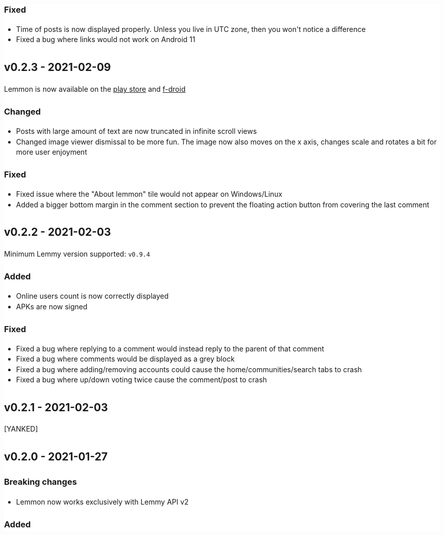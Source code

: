 ### Fixed

- Time of posts is now displayed properly. Unless you live in UTC zone, then you won't notice a difference
- Fixed a bug where links would not work on Android 11

## v0.2.3 - 2021-02-09

Lemmon is now available on the [play store](https://play.google.com/store/apps/details?id=com.lemmonapp.lemmon) and [f-droid](https://f-droid.org/packages/com.lemmonapp.lemmon)

### Changed

- Posts with large amount of text are now truncated in infinite scroll views
- Changed image viewer dismissal to be more fun. The image now also moves on the x axis, changes scale and rotates a bit for more user enjoyment

### Fixed

- Fixed issue where the "About lemmon" tile would not appear on Windows/Linux
- Added a bigger bottom margin in the comment section to prevent the floating action button from covering the last comment

## v0.2.2 - 2021-02-03

Minimum Lemmy version supported: `v0.9.4`

### Added

- Online users count is now correctly displayed
- APKs are now signed

### Fixed

- Fixed a bug where replying to a comment would instead reply to the parent of that comment
- Fixed a bug where comments would be displayed as a grey block
- Fixed a bug where adding/removing accounts could cause the home/communities/search tabs to crash
- Fixed a bug where up/down voting twice cause the comment/post to crash

## v0.2.1 - 2021-02-03

[YANKED]

## v0.2.0 - 2021-01-27

### Breaking changes

- Lemmon now works exclusively with Lemmy API v2

### Added
